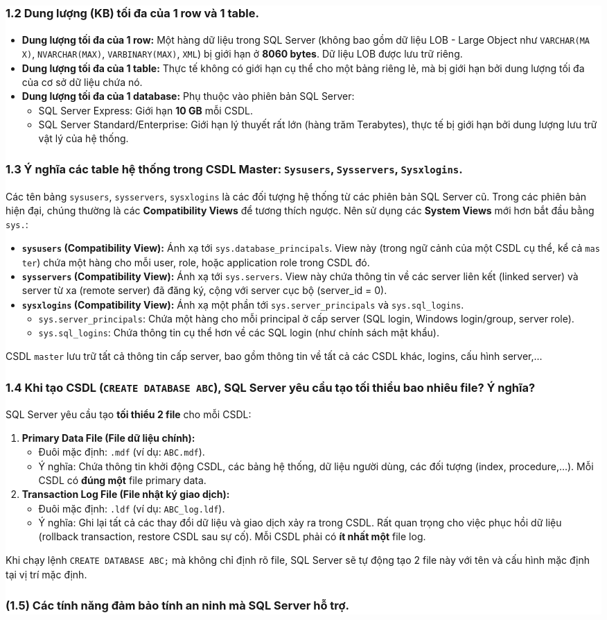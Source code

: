 ### 1.2 Dung lượng (KB) tối đa của 1 row và 1 table.

- **Dung lượng tối đa của 1 row:** Một hàng dữ liệu trong SQL Server (không bao gồm dữ liệu LOB - Large Object như `VARCHAR(MAX)`, `NVARCHAR(MAX)`, `VARBINARY(MAX)`, `XML`) bị giới hạn ở **8060 bytes**. Dữ liệu LOB được lưu trữ riêng.
- **Dung lượng tối đa của 1 table:** Thực tế không có giới hạn cụ thể cho một bảng riêng lẻ, mà bị giới hạn bởi dung lượng tối đa của cơ sở dữ liệu chứa nó.
- **Dung lượng tối đa của 1 database:** Phụ thuộc vào phiên bản SQL Server:
    - SQL Server Express: Giới hạn **10 GB** mỗi CSDL.
    - SQL Server Standard/Enterprise: Giới hạn lý thuyết rất lớn (hàng trăm Terabytes), thực tế bị giới hạn bởi dung lượng lưu trữ vật lý của hệ thống.

### 1.3 Ý nghĩa các table hệ thống trong CSDL Master: `Sysusers`, `Sysservers`, `Sysxlogins`.

Các tên bảng `sysusers`, `sysservers`, `sysxlogins` là các đối tượng hệ thống từ các phiên bản SQL Server cũ. Trong các phiên bản hiện đại, chúng thường là các **Compatibility Views** để tương thích ngược. Nên sử dụng các **System Views** mới hơn bắt đầu bằng `sys.`:

- **`sysusers` (Compatibility View):** Ánh xạ tới `sys.database_principals`. View này (trong ngữ cảnh của một CSDL cụ thể, kể cả `master`) chứa một hàng cho mỗi user, role, hoặc application role trong CSDL đó.
- **`sysservers` (Compatibility View):** Ánh xạ tới `sys.servers`. View này chứa thông tin về các server liên kết (linked server) và server từ xa (remote server) đã đăng ký, cộng với server cục bộ (server_id = 0).
- **`sysxlogins` (Compatibility View):** Ánh xạ một phần tới `sys.server_principals` và `sys.sql_logins`.
    - `sys.server_principals`: Chứa một hàng cho mỗi principal ở cấp server (SQL login, Windows login/group, server role).
    - `sys.sql_logins`: Chứa thông tin cụ thể hơn về các SQL login (như chính sách mật khẩu).

CSDL `master` lưu trữ tất cả thông tin cấp server, bao gồm thông tin về tất cả các CSDL khác, logins, cấu hình server,...

### 1.4 Khi tạo CSDL (`CREATE DATABASE ABC`), SQL Server yêu cầu tạo tối thiểu bao nhiêu file? Ý nghĩa?

SQL Server yêu cầu tạo **tối thiểu 2 file** cho mỗi CSDL:

1. **Primary Data File (File dữ liệu chính):**
    - Đuôi mặc định: `.mdf` (ví dụ: `ABC.mdf`).
    - Ý nghĩa: Chứa thông tin khởi động CSDL, các bảng hệ thống, dữ liệu người dùng, các đối tượng (index, procedure,...). Mỗi CSDL có **đúng một** file primary data.
2. **Transaction Log File (File nhật ký giao dịch):**
    - Đuôi mặc định: `.ldf` (ví dụ: `ABC_log.ldf`).
    - Ý nghĩa: Ghi lại tất cả các thay đổi dữ liệu và giao dịch xảy ra trong CSDL. Rất quan trọng cho việc phục hồi dữ liệu (rollback transaction, restore CSDL sau sự cố). Mỗi CSDL phải có **ít nhất một** file log.

Khi chạy lệnh `CREATE DATABASE ABC;` mà không chỉ định rõ file, SQL Server sẽ tự động tạo 2 file này với tên và cấu hình mặc định tại vị trí mặc định.

### (1.5) Các tính năng đảm bảo tính an ninh mà SQL Server hỗ trợ.
